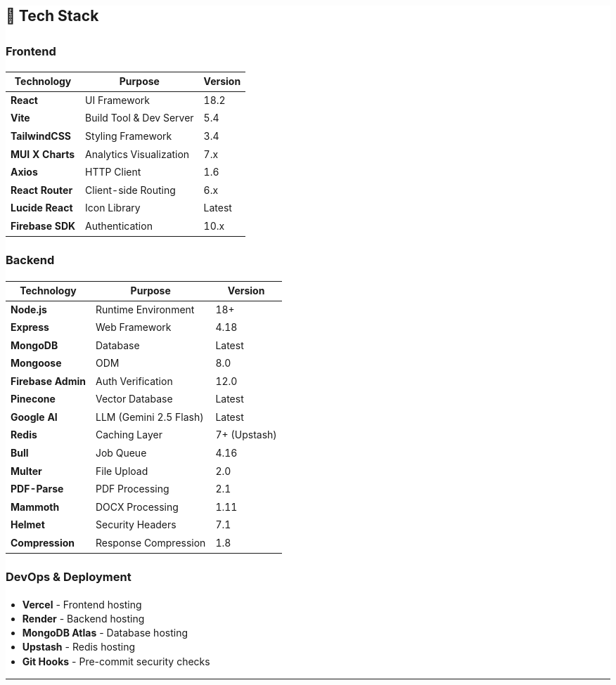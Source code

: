 
## 🚀 Tech Stack

### Frontend
| Technology | Purpose | Version |
|------------|---------|---------|
| **React** | UI Framework | 18.2 |
| **Vite** | Build Tool & Dev Server | 5.4 |
| **TailwindCSS** | Styling Framework | 3.4 |
| **MUI X Charts** | Analytics Visualization | 7.x |
| **Axios** | HTTP Client | 1.6 |
| **React Router** | Client-side Routing | 6.x |
| **Lucide React** | Icon Library | Latest |
| **Firebase SDK** | Authentication | 10.x |

### Backend
| Technology | Purpose | Version |
|------------|---------|---------|
| **Node.js** | Runtime Environment | 18+ |
| **Express** | Web Framework | 4.18 |
| **MongoDB** | Database | Latest |
| **Mongoose** | ODM | 8.0 |
| **Firebase Admin** | Auth Verification | 12.0 |
| **Pinecone** | Vector Database | Latest |
| **Google AI** | LLM (Gemini 2.5 Flash) | Latest |
| **Redis** | Caching Layer | 7+ (Upstash) |
| **Bull** | Job Queue | 4.16 |
| **Multer** | File Upload | 2.0 |
| **PDF-Parse** | PDF Processing | 2.1 |
| **Mammoth** | DOCX Processing | 1.11 |
| **Helmet** | Security Headers | 7.1 |
| **Compression** | Response Compression | 1.8 |

### DevOps & Deployment
- **Vercel** - Frontend hosting
- **Render** - Backend hosting
- **MongoDB Atlas** - Database hosting
- **Upstash** - Redis hosting
- **Git Hooks** - Pre-commit security checks

---